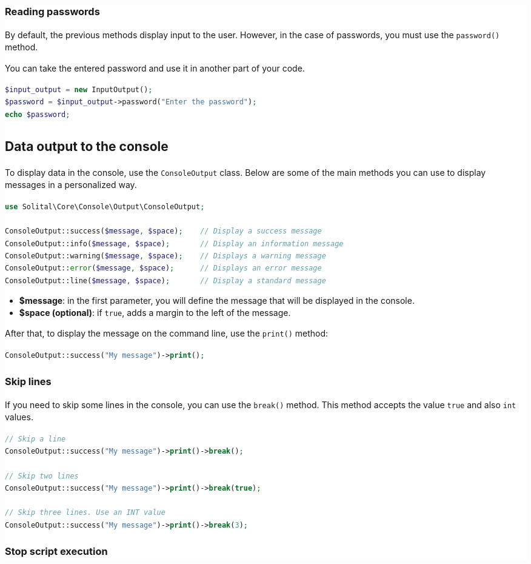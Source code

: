 ### Reading passwords

By default, the previous methods display input to the user. However, in the case of passwords, you must use the `password()` method.

You can take the entered password and use it in another part of your code.

```php
$input_output = new InputOutput();
$password = $input_output->password("Enter the password");
echo $password;
```

## Data output to the console

To display data in the console, use the `ConsoleOutput` class. Below are some of the main methods you can use to display messages in a personalized way.

```php
use Solital\Core\Console\Output\ConsoleOutput;

ConsoleOutput::success($message, $space);    // Display a success message
ConsoleOutput::info($message, $space);       // Display an information message
ConsoleOutput::warning($message, $space);    // Displays a warning message
ConsoleOutput::error($message, $space);      // Displays an error message
ConsoleOutput::line($message, $space);       // Display a standard message
```

- **$message**: in the first parameter, you will define the message that will be displayed in the console.
- **$space (optional)**: if `true`, adds a margin to the left of the message.

After that, to display the message on the command line, use the `print()` method:

```php
ConsoleOutput::success("My message")->print();
```

### Skip lines

If you need to skip some lines in the console, you can use the `break()` method. This method accepts the value `true` and also `int` values.

```php
// Skip a line
ConsoleOutput::success("My message")->print()->break();

// Skip two lines
ConsoleOutput::success("My message")->print()->break(true);

// Skip three lines. Use an INT value
ConsoleOutput::success("My message")->print()->break(3);
```

### Stop script execution
